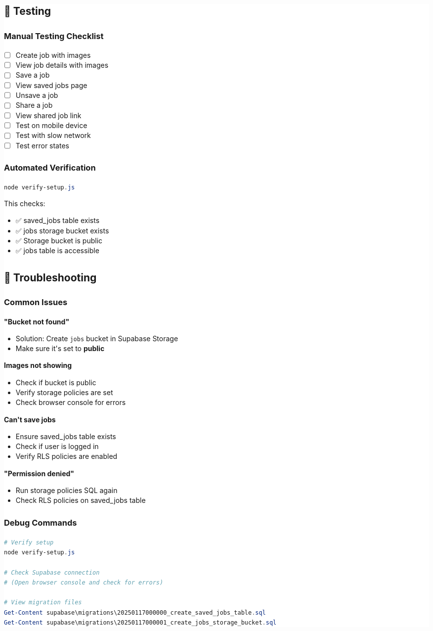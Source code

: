 ## 🧪 Testing

### Manual Testing Checklist
- [ ] Create job with images
- [ ] View job details with images
- [ ] Save a job
- [ ] View saved jobs page
- [ ] Unsave a job
- [ ] Share a job
- [ ] View shared job link
- [ ] Test on mobile device
- [ ] Test with slow network
- [ ] Test error states

### Automated Verification
```powershell
node verify-setup.js
```

This checks:
- ✅ saved_jobs table exists
- ✅ jobs storage bucket exists
- ✅ Storage bucket is public
- ✅ jobs table is accessible

## 🐛 Troubleshooting

### Common Issues

**"Bucket not found"**
- Solution: Create `jobs` bucket in Supabase Storage
- Make sure it's set to **public**

**Images not showing**
- Check if bucket is public
- Verify storage policies are set
- Check browser console for errors

**Can't save jobs**
- Ensure saved_jobs table exists
- Check if user is logged in
- Verify RLS policies are enabled

**"Permission denied"**
- Run storage policies SQL again
- Check RLS policies on saved_jobs table

### Debug Commands
```powershell
# Verify setup
node verify-setup.js

# Check Supabase connection
# (Open browser console and check for errors)

# View migration files
Get-Content supabase\migrations\20250117000000_create_saved_jobs_table.sql
Get-Content supabase\migrations\20250117000001_create_jobs_storage_bucket.sql
```
